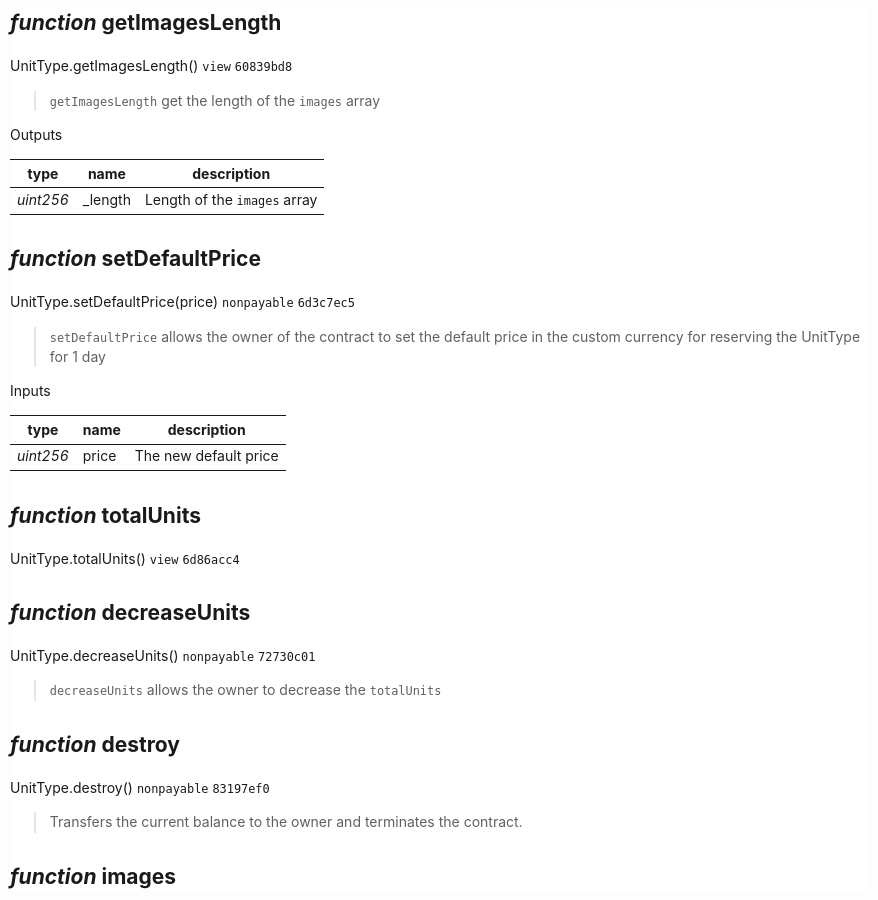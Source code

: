 ## *function* getImagesLength

UnitType.getImagesLength() `view` `60839bd8`

> `getImagesLength` get the length of the `images` array



Outputs

| **type** | **name** | **description** |
|-|-|-|
| *uint256* | _length | Length of the `images` array |

## *function* setDefaultPrice

UnitType.setDefaultPrice(price) `nonpayable` `6d3c7ec5`

> `setDefaultPrice` allows the owner of the contract to set the default price in the custom currency for reserving the UnitType for 1 day

Inputs

| **type** | **name** | **description** |
|-|-|-|
| *uint256* | price | The new default price |


## *function* totalUnits

UnitType.totalUnits() `view` `6d86acc4`





## *function* decreaseUnits

UnitType.decreaseUnits() `nonpayable` `72730c01`

> `decreaseUnits` allows the owner to decrease the `totalUnits`




## *function* destroy

UnitType.destroy() `nonpayable` `83197ef0`

> Transfers the current balance to the owner and terminates the contract.




## *function* images
